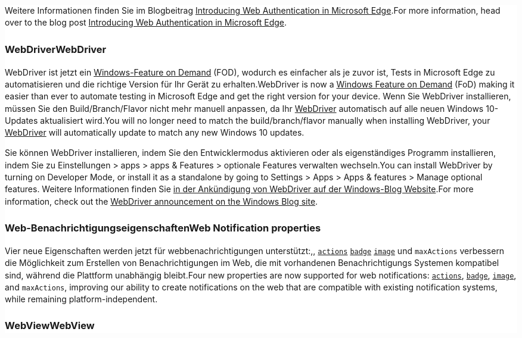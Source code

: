 <span data-ttu-id="e7826-153">Weitere Informationen finden Sie im Blogbeitrag [Introducing Web Authentication in Microsoft Edge](https://blogs.windows.com/msedgedev/2018/07/30/introducing-web-authentication-microsoft-edge).</span><span class="sxs-lookup"><span data-stu-id="e7826-153">For more information, head over to the blog post [Introducing Web Authentication in Microsoft Edge](https://blogs.windows.com/msedgedev/2018/07/30/introducing-web-authentication-microsoft-edge).</span></span>

### <span data-ttu-id="e7826-154">WebDriver</span><span class="sxs-lookup"><span data-stu-id="e7826-154">WebDriver</span></span>

<span data-ttu-id="e7826-155">WebDriver ist jetzt ein [Windows-Feature on Demand](https://docs.microsoft.com/windows-hardware/manufacture/desktop/features-on-demand-v2--capabilities) (FOD), wodurch es einfacher als je zuvor ist, Tests in Microsoft Edge zu automatisieren und die richtige Version für Ihr Gerät zu erhalten.</span><span class="sxs-lookup"><span data-stu-id="e7826-155">WebDriver is now a [Windows Feature on Demand](https://docs.microsoft.com/windows-hardware/manufacture/desktop/features-on-demand-v2--capabilities) (FoD) making it easier than ever to automate testing in Microsoft Edge and get the right version for your device.</span></span> <span data-ttu-id="e7826-156">Wenn Sie WebDriver installieren, müssen Sie den Build/Branch/Flavor nicht mehr manuell anpassen, da Ihr [WebDriver](https://www.w3.org/TR/webdriver) automatisch auf alle neuen Windows 10-Updates aktualisiert wird.</span><span class="sxs-lookup"><span data-stu-id="e7826-156">You will no longer need to match the build/branch/flavor manually when installing WebDriver, your [WebDriver](https://www.w3.org/TR/webdriver) will automatically update to match any new Windows 10 updates.</span></span> 

<span data-ttu-id="e7826-157">Sie können WebDriver installieren, indem Sie den Entwicklermodus aktivieren oder als eigenständiges Programm installieren, indem Sie zu Einstellungen > apps > apps & Features > optionale Features verwalten wechseln.</span><span class="sxs-lookup"><span data-stu-id="e7826-157">You can install WebDriver by turning on Developer Mode, or install it as a standalone by going to Settings > Apps > Apps & features > Manage optional features.</span></span> <span data-ttu-id="e7826-158">Weitere Informationen finden Sie [in der Ankündigung von WebDriver auf der Windows-Blog Website](https://blogs.windows.com/msedgedev/2018/06/14/webdriver-w3c-recommendation-feature-on-demand).</span><span class="sxs-lookup"><span data-stu-id="e7826-158">For more information, check out the [WebDriver announcement on the Windows Blog site](https://blogs.windows.com/msedgedev/2018/06/14/webdriver-w3c-recommendation-feature-on-demand).</span></span>

### <span data-ttu-id="e7826-159">Web-Benachrichtigungseigenschaften</span><span class="sxs-lookup"><span data-stu-id="e7826-159">Web Notification properties</span></span>
<span data-ttu-id="e7826-160">Vier neue Eigenschaften werden jetzt für webbenachrichtigungen unterstützt:,, [`actions`](https://developer.mozilla.org/docs/Web/API/notification/actions) [`badge`](https://developer.mozilla.org/docs/Web/API/notification/badge) [`image`](https://developer.mozilla.org/docs/Web/API/notification/image) und  `maxActions` verbessern die Möglichkeit zum Erstellen von Benachrichtigungen im Web, die mit vorhandenen Benachrichtigungs Systemen kompatibel sind, während die Plattform unabhängig bleibt.</span><span class="sxs-lookup"><span data-stu-id="e7826-160">Four new properties are now supported for web notifications: [`actions`](https://developer.mozilla.org/docs/Web/API/notification/actions), [`badge`](https://developer.mozilla.org/docs/Web/API/notification/badge), [`image`](https://developer.mozilla.org/docs/Web/API/notification/image), and  `maxActions`, improving our ability to create notifications on the web that are compatible with existing notification systems, while remaining platform-independent.</span></span>

### <span data-ttu-id="e7826-161">WebView</span><span class="sxs-lookup"><span data-stu-id="e7826-161">WebView</span></span>
